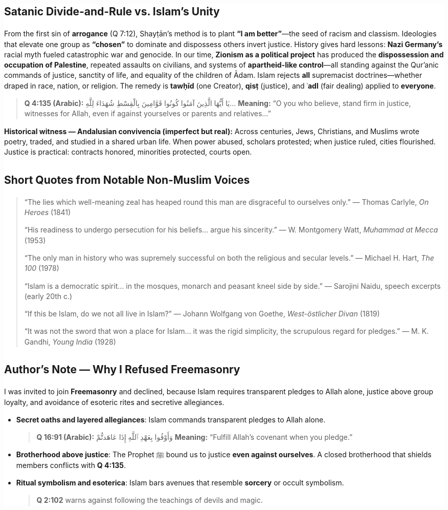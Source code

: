 ## Satanic Divide-and-Rule vs. Islam’s Unity

From the first sin of **arrogance** (Q 7:12), Shayṭān’s method is to plant **“I am better”**—the seed of racism and classism. Ideologies that elevate one group as **“chosen”** to dominate and dispossess others invert justice. History gives hard lessons: **Nazi Germany’s** racial myth fueled catastrophic war and genocide. In our time, **Zionism as a political project** has produced the **dispossession and occupation of Palestine**, repeated assaults on civilians, and systems of **apartheid-like control**—all standing against the Qur’anic commands of justice, sanctity of life, and equality of the children of Ādam. Islam rejects **all** supremacist doctrines—whether draped in race, nation, or religion. The remedy is **tawḥīd** (one Creator), **qisṭ** (justice), and **ʿadl** (fair dealing) applied to **everyone**.

> **Q 4:135 (Arabic):** يَا أَيُّهَا الَّذِينَ آمَنُوا كُونُوا قَوَّامِينَ بِالْقِسْطِ شُهَدَاءَ لِلَّهِ…
> **Meaning:** “O you who believe, stand firm in justice, witnesses for Allah, even if against yourselves or parents and relatives…”

**Historical witness — Andalusian convivencia (imperfect but real):** Across centuries, Jews, Christians, and Muslims wrote poetry, traded, and studied in a shared urban life. When power abused, scholars protested; when justice ruled, cities flourished. Justice is practical: contracts honored, minorities protected, courts open.

## Short Quotes from Notable Non-Muslim Voices

> “The lies which well-meaning zeal has heaped round this man are disgraceful to ourselves only.” — Thomas Carlyle, *On Heroes* (1841)
>
> “His readiness to undergo persecution for his beliefs… argue his sincerity.” — W. Montgomery Watt, *Muhammad at Mecca* (1953)
>
> “The only man in history who was supremely successful on both the religious and secular levels.” — Michael H. Hart, *The 100* (1978)
>
> “Islam is a democratic spirit… in the mosques, monarch and peasant kneel side by side.” — Sarojini Naidu, speech excerpts (early 20th c.)
>
> “If this be Islam, do we not all live in Islam?” — Johann Wolfgang von Goethe, *West-östlicher Divan* (1819)
>
> “It was not the sword that won a place for Islam… it was the rigid simplicity, the scrupulous regard for pledges.” — M. K. Gandhi, *Young India* (1928)

## Author’s Note — Why I Refused Freemasonry

I was invited to join **Freemasonry** and declined, because Islam requires transparent pledges to Allah alone, justice above group loyalty, and avoidance of esoteric rites and secretive allegiances.

- **Secret oaths and layered allegiances**: Islam commands transparent pledges to Allah alone.
  > **Q 16:91 (Arabic):** وَأَوْفُوا بِعَهْدِ ٱللَّهِ إِذَا عَاهَدتُّمْ
  > **Meaning:** “Fulfill Allah’s covenant when you pledge.”

- **Brotherhood above justice**: The Prophet ﷺ bound us to justice **even against ourselves**. A closed brotherhood that shields members conflicts with **Q 4:135**.
- **Ritual symbolism and esoterica**: Islam bars avenues that resemble **sorcery** or occult symbolism.
  > **Q 2:102** warns against following the teachings of devils and magic.
